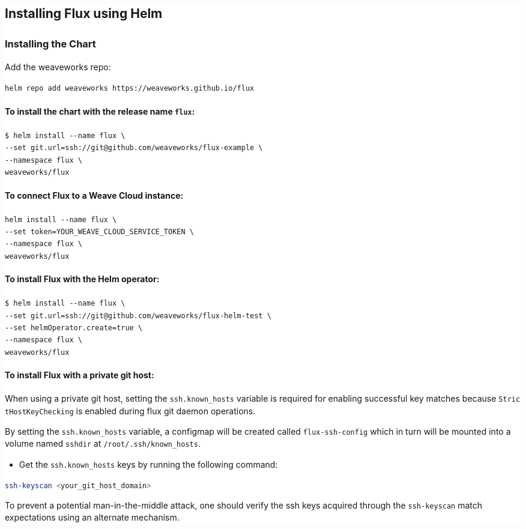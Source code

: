 ## Installing Flux using Helm

### Installing the Chart

Add the weaveworks repo:

```sh
helm repo add weaveworks https://weaveworks.github.io/flux
```

#### To install the chart with the release name `flux`:

```console
$ helm install --name flux \
--set git.url=ssh://git@github.com/weaveworks/flux-example \
--namespace flux \
weaveworks/flux
```

#### To connect Flux to a Weave Cloud instance:

```console
helm install --name flux \
--set token=YOUR_WEAVE_CLOUD_SERVICE_TOKEN \
--namespace flux \
weaveworks/flux
```

#### To install Flux with the Helm operator:

```console
$ helm install --name flux \
--set git.url=ssh://git@github.com/weaveworks/flux-helm-test \
--set helmOperator.create=true \
--namespace flux \
weaveworks/flux
```

#### To install Flux with a private git host:

When using a private git host, setting the `ssh.known_hosts` variable 
is required for enabling successful key matches because `StrictHostKeyChecking` 
is enabled during flux git daemon operations.

By setting the `ssh.known_hosts` variable, a configmap will be created
called `flux-ssh-config` which in turn will be mounted into a volume named
`sshdir` at `/root/.ssh/known_hosts`.

* Get the `ssh.known_hosts` keys by running the following command:

```bash
ssh-keyscan <your_git_host_domain>
```

To prevent a potential man-in-the-middle attack, one should
verify the ssh keys acquired through the `ssh-keyscan` match expectations
using an alternate mechanism.
